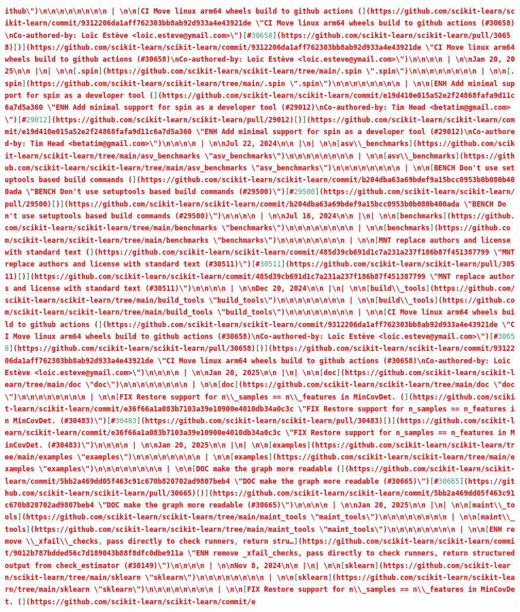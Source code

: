 ```json
ithub\")\n\n\n\n\n\n\n\n | \n\n[CI Move linux arm64 wheels build to github actions (](https://github.com/scikit-learn/scikit-learn/commit/9312206da1aff762303bb8ab92d933a4e43921de \"CI Move linux arm64 wheels build to github actions (#30658)\nCo-authored-by: Loïc Estève <loic.esteve@ymail.com>\")[#30658](https://github.com/scikit-learn/scikit-learn/pull/30658)[)](https://github.com/scikit-learn/scikit-learn/commit/9312206da1aff762303bb8ab92d933a4e43921de \"CI Move linux arm64 wheels build to github actions (#30658)\nCo-authored-by: Loïc Estève <loic.esteve@ymail.com>\")\n\n\n\n | \n\nJan 20, 2025\n\n |\n| \n\n[.spin](https://github.com/scikit-learn/scikit-learn/tree/main/.spin \".spin\")\n\n\n\n\n\n\n\n | \n\n[.spin](https://github.com/scikit-learn/scikit-learn/tree/main/.spin \".spin\")\n\n\n\n\n\n\n\n | \n\n[ENH Add minimal support for spin as a developer tool (](https://github.com/scikit-learn/scikit-learn/commit/e19d410e015a52e2f24868fafa9d11c6a7d5a360 \"ENH Add minimal support for spin as a developer tool (#29012)\nCo-authored-by: Tim Head <betatim@gmail.com>\")[#29012](https://github.com/scikit-learn/scikit-learn/pull/29012)[)](https://github.com/scikit-learn/scikit-learn/commit/e19d410e015a52e2f24868fafa9d11c6a7d5a360 \"ENH Add minimal support for spin as a developer tool (#29012)\nCo-authored-by: Tim Head <betatim@gmail.com>\")\n\n\n\n | \n\nJul 22, 2024\n\n |\n| \n\n[asv\\_benchmarks](https://github.com/scikit-learn/scikit-learn/tree/main/asv_benchmarks \"asv_benchmarks\")\n\n\n\n\n\n\n\n | \n\n[asv\\_benchmarks](https://github.com/scikit-learn/scikit-learn/tree/main/asv_benchmarks \"asv_benchmarks\")\n\n\n\n\n\n\n\n | \n\n[BENCH Don't use setuptools based build commands (](https://github.com/scikit-learn/scikit-learn/commit/b204dba63a69bdef9a15bcc0953b0b080b400ada \"BENCH Don't use setuptools based build commands (#29500)\")[#29500](https://github.com/scikit-learn/scikit-learn/pull/29500)[)](https://github.com/scikit-learn/scikit-learn/commit/b204dba63a69bdef9a15bcc0953b0b080b400ada \"BENCH Don't use setuptools based build commands (#29500)\")\n\n\n\n | \n\nJul 16, 2024\n\n |\n| \n\n[benchmarks](https://github.com/scikit-learn/scikit-learn/tree/main/benchmarks \"benchmarks\")\n\n\n\n\n\n\n\n | \n\n[benchmarks](https://github.com/scikit-learn/scikit-learn/tree/main/benchmarks \"benchmarks\")\n\n\n\n\n\n\n\n | \n\n[MNT replace authors and license with standard text (](https://github.com/scikit-learn/scikit-learn/commit/485d39cb691d1c7a231a237f186b87f451387799 \"MNT replace authors and license with standard text (#30511)\")[#30511](https://github.com/scikit-learn/scikit-learn/pull/30511)[)](https://github.com/scikit-learn/scikit-learn/commit/485d39cb691d1c7a231a237f186b87f451387799 \"MNT replace authors and license with standard text (#30511)\")\n\n\n\n | \n\nDec 20, 2024\n\n |\n| \n\n[build\\_tools](https://github.com/scikit-learn/scikit-learn/tree/main/build_tools \"build_tools\")\n\n\n\n\n\n\n\n | \n\n[build\\_tools](https://github.com/scikit-learn/scikit-learn/tree/main/build_tools \"build_tools\")\n\n\n\n\n\n\n\n | \n\n[CI Move linux arm64 wheels build to github actions (](https://github.com/scikit-learn/scikit-learn/commit/9312206da1aff762303bb8ab92d933a4e43921de \"CI Move linux arm64 wheels build to github actions (#30658)\nCo-authored-by: Loïc Estève <loic.esteve@ymail.com>\")[#30658](https://github.com/scikit-learn/scikit-learn/pull/30658)[)](https://github.com/scikit-learn/scikit-learn/commit/9312206da1aff762303bb8ab92d933a4e43921de \"CI Move linux arm64 wheels build to github actions (#30658)\nCo-authored-by: Loïc Estève <loic.esteve@ymail.com>\")\n\n\n\n | \n\nJan 20, 2025\n\n |\n| \n\n[doc](https://github.com/scikit-learn/scikit-learn/tree/main/doc \"doc\")\n\n\n\n\n\n\n\n | \n\n[doc](https://github.com/scikit-learn/scikit-learn/tree/main/doc \"doc\")\n\n\n\n\n\n\n\n | \n\n[FIX Restore support for n\\_samples == n\\_features in MinCovDet. (](https://github.com/scikit-learn/scikit-learn/commit/e36f66a1a083b7103a39e10900e4010db34a0c3c \"FIX Restore support for n_samples == n_features in MinCovDet. (#30483)\")[#30483](https://github.com/scikit-learn/scikit-learn/pull/30483)[)](https://github.com/scikit-learn/scikit-learn/commit/e36f66a1a083b7103a39e10900e4010db34a0c3c \"FIX Restore support for n_samples == n_features in MinCovDet. (#30483)\")\n\n\n\n | \n\nJan 20, 2025\n\n |\n| \n\n[examples](https://github.com/scikit-learn/scikit-learn/tree/main/examples \"examples\")\n\n\n\n\n\n\n\n | \n\n[examples](https://github.com/scikit-learn/scikit-learn/tree/main/examples \"examples\")\n\n\n\n\n\n\n\n | \n\n[DOC make the graph more readable (](https://github.com/scikit-learn/scikit-learn/commit/5bb2a469dd05f463c91c670b820702ad9807beb4 \"DOC make the graph more readable (#30665)\")[#30665](https://github.com/scikit-learn/scikit-learn/pull/30665)[)](https://github.com/scikit-learn/scikit-learn/commit/5bb2a469dd05f463c91c670b820702ad9807beb4 \"DOC make the graph more readable (#30665)\")\n\n\n\n | \n\nJan 20, 2025\n\n |\n| \n\n[maint\\_tools](https://github.com/scikit-learn/scikit-learn/tree/main/maint_tools \"maint_tools\")\n\n\n\n\n\n\n\n | \n\n[maint\\_tools](https://github.com/scikit-learn/scikit-learn/tree/main/maint_tools \"maint_tools\")\n\n\n\n\n\n\n\n | \n\n[ENH remove \\_xfail\\_checks, pass directly to check runners, return stru…](https://github.com/scikit-learn/scikit-learn/commit/9012b787bdded56c7d189043b88f8dfc0dbe911a \"ENH remove _xfail_checks, pass directly to check runners, return structured output from check_estimator (#30149)\")\n\n\n\n | \n\nNov 8, 2024\n\n |\n| \n\n[sklearn](https://github.com/scikit-learn/scikit-learn/tree/main/sklearn \"sklearn\")\n\n\n\n\n\n\n\n | \n\n[sklearn](https://github.com/scikit-learn/scikit-learn/tree/main/sklearn \"sklearn\")\n\n\n\n\n\n\n\n | \n\n[FIX Restore support for n\\_samples == n\\_features in MinCovDet. (](https://github.com/scikit-learn/scikit-learn/commit/e
```